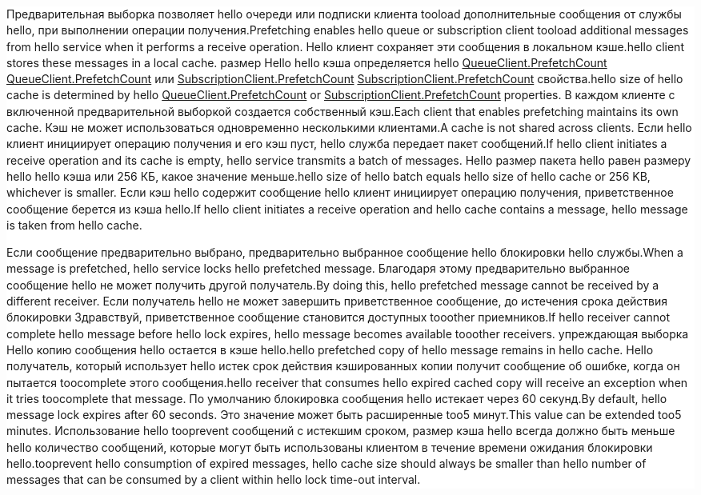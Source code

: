 <span data-ttu-id="8b0de-178">Предварительная выборка позволяет hello очереди или подписки клиента tooload дополнительные сообщения от службы hello, при выполнении операции получения.</span><span class="sxs-lookup"><span data-stu-id="8b0de-178">Prefetching enables hello queue or subscription client tooload additional messages from hello service when it performs a receive operation.</span></span> <span data-ttu-id="8b0de-179">Hello клиент сохраняет эти сообщения в локальном кэше.</span><span class="sxs-lookup"><span data-stu-id="8b0de-179">hello client stores these messages in a local cache.</span></span> <span data-ttu-id="8b0de-180">размер Hello hello кэша определяется hello [QueueClient.PrefetchCount] [ QueueClient.PrefetchCount] или [SubscriptionClient.PrefetchCount] [ SubscriptionClient.PrefetchCount] свойства.</span><span class="sxs-lookup"><span data-stu-id="8b0de-180">hello size of hello cache is determined by hello [QueueClient.PrefetchCount][QueueClient.PrefetchCount] or [SubscriptionClient.PrefetchCount][SubscriptionClient.PrefetchCount] properties.</span></span> <span data-ttu-id="8b0de-181">В каждом клиенте с включенной предварительной выборкой создается собственный кэш.</span><span class="sxs-lookup"><span data-stu-id="8b0de-181">Each client that enables prefetching maintains its own cache.</span></span> <span data-ttu-id="8b0de-182">Кэш не может использоваться одновременно несколькими клиентами.</span><span class="sxs-lookup"><span data-stu-id="8b0de-182">A cache is not shared across clients.</span></span> <span data-ttu-id="8b0de-183">Если hello клиент инициирует операцию получения и его кэш пуст, hello служба передает пакет сообщений.</span><span class="sxs-lookup"><span data-stu-id="8b0de-183">If hello client initiates a receive operation and its cache is empty, hello service transmits a batch of messages.</span></span> <span data-ttu-id="8b0de-184">Hello размер пакета hello равен размеру hello hello кэша или 256 КБ, какое значение меньше.</span><span class="sxs-lookup"><span data-stu-id="8b0de-184">hello size of hello batch equals hello size of hello cache or 256 KB, whichever is smaller.</span></span> <span data-ttu-id="8b0de-185">Если кэш hello содержит сообщение hello клиент инициирует операцию получения, приветственное сообщение берется из кэша hello.</span><span class="sxs-lookup"><span data-stu-id="8b0de-185">If hello client initiates a receive operation and hello cache contains a message, hello message is taken from hello cache.</span></span>

<span data-ttu-id="8b0de-186">Если сообщение предварительно выбрано, предварительно выбранное сообщение hello блокировки hello службы.</span><span class="sxs-lookup"><span data-stu-id="8b0de-186">When a message is prefetched, hello service locks hello prefetched message.</span></span> <span data-ttu-id="8b0de-187">Благодаря этому предварительно выбранное сообщение hello не может получить другой получатель.</span><span class="sxs-lookup"><span data-stu-id="8b0de-187">By doing this, hello prefetched message cannot be received by a different receiver.</span></span> <span data-ttu-id="8b0de-188">Если получатель hello не может завершить приветственное сообщение, до истечения срока действия блокировки Здравствуй, приветственное сообщение становится доступных tooother приемников.</span><span class="sxs-lookup"><span data-stu-id="8b0de-188">If hello receiver cannot complete hello message before hello lock expires, hello message becomes available tooother receivers.</span></span> <span data-ttu-id="8b0de-189">упреждающая выборка Hello копию сообщения hello остается в кэше hello.</span><span class="sxs-lookup"><span data-stu-id="8b0de-189">hello prefetched copy of hello message remains in hello cache.</span></span> <span data-ttu-id="8b0de-190">Hello получатель, который использует hello истек срок действия кэшированных копии получит сообщение об ошибке, когда он пытается toocomplete этого сообщения.</span><span class="sxs-lookup"><span data-stu-id="8b0de-190">hello receiver that consumes hello expired cached copy will receive an exception when it tries toocomplete that message.</span></span> <span data-ttu-id="8b0de-191">По умолчанию блокировка сообщения hello истекает через 60 секунд.</span><span class="sxs-lookup"><span data-stu-id="8b0de-191">By default, hello message lock expires after 60 seconds.</span></span> <span data-ttu-id="8b0de-192">Это значение может быть расширенные too5 минут.</span><span class="sxs-lookup"><span data-stu-id="8b0de-192">This value can be extended too5 minutes.</span></span> <span data-ttu-id="8b0de-193">Использование hello tooprevent сообщений с истекшим сроком, размер кэша hello всегда должно быть меньше hello количество сообщений, которые могут быть использованы клиентом в течение времени ожидания блокировки hello.</span><span class="sxs-lookup"><span data-stu-id="8b0de-193">tooprevent hello consumption of expired messages, hello cache size should always be smaller than hello number of messages that can be consumed by a client within hello lock time-out interval.</span></span>


[QueueClient]: /dotnet/api/microsoft.servicebus.messaging.queueclient
[MessageSender]: /dotnet/api/microsoft.servicebus.messaging.messagesender
[MessagingFactory]: /dotnet/api/microsoft.servicebus.messaging.messagingfactory
[PeekLock]: /dotnet/api/microsoft.servicebus.messaging.receivemode
[ReceiveAndDelete]: /dotnet/api/microsoft.servicebus.messaging.receivemode
[BatchFlushInterval]: /dotnet/api/microsoft.servicebus.messaging.netmessagingtransportsettings.batchflushinterval#Microsoft_ServiceBus_Messaging_NetMessagingTransportSettings_BatchFlushInterval
[EnableBatchedOperations]: /dotnet/api/microsoft.servicebus.messaging.queuedescription.enablebatchedoperations#Microsoft_ServiceBus_Messaging_QueueDescription_EnableBatchedOperations
[QueueClient.PrefetchCount]: /dotnet/api/microsoft.servicebus.messaging.queueclient.prefetchcount#Microsoft_ServiceBus_Messaging_QueueClient_PrefetchCount
[SubscriptionClient.PrefetchCount]: /dotnet/api/microsoft.servicebus.messaging.subscriptionclient.prefetchcount#Microsoft_ServiceBus_Messaging_SubscriptionClient_PrefetchCount
[ForcePersistence]: /dotnet/api/microsoft.servicebus.messaging.brokeredmessage.forcepersistence#Microsoft_ServiceBus_Messaging_BrokeredMessage_ForcePersistence
[EnablePartitioning]: /dotnet/api/microsoft.servicebus.messaging.queuedescription.enablepartitioning#Microsoft_ServiceBus_Messaging_QueueDescription_EnablePartitioning
[Partitioned messaging entities]: service-bus-partitioning.md
[TopicDescription.EnableFilteringMessagesBeforePublishing]: /dotnet/api/microsoft.servicebus.messaging.topicdescription.enablefilteringmessagesbeforepublishing#Microsoft_ServiceBus_Messaging_TopicDescription_EnableFilteringMessagesBeforePublishing